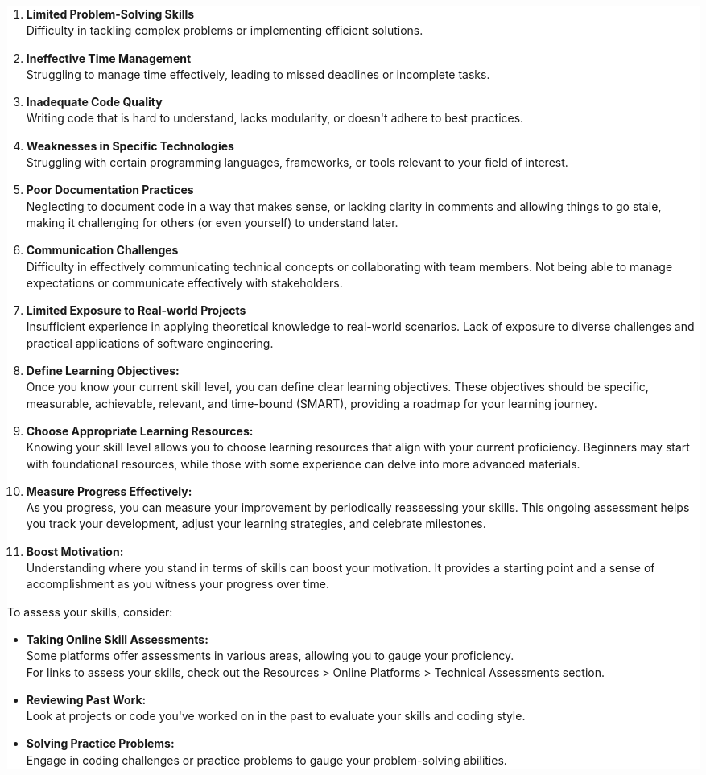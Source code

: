    1. **Limited Problem-Solving Skills**\
      Difficulty in tackling complex problems or implementing efficient solutions.

   1. **Ineffective Time Management**\
      Struggling to manage time effectively, leading to missed deadlines or incomplete tasks.

   1. **Inadequate Code Quality**\
      Writing code that is hard to understand, lacks modularity, or doesn't adhere to best practices.

   1. **Weaknesses in Specific Technologies**\
      Struggling with certain programming languages, frameworks, or tools relevant to your field of interest.

   1. **Poor Documentation Practices**\
      Neglecting to document code in a way that makes sense, or lacking clarity in comments and allowing things to go stale, making it challenging for others (or even yourself) to understand later.

   1. **Communication Challenges**\
      Difficulty in effectively communicating technical concepts or collaborating with team members. Not being able to manage expectations or communicate effectively with stakeholders.

   1. **Limited Exposure to Real-world Projects**\
      Insufficient experience in applying theoretical knowledge to real-world scenarios. Lack of exposure to diverse challenges and practical applications of software engineering.

2. **Define Learning Objectives:**\
    Once you know your current skill level, you can define clear learning objectives.
   These objectives should be specific, measurable, achievable, relevant, and time-bound (SMART), providing a roadmap for your learning journey.

3. **Choose Appropriate Learning Resources:**\
   Knowing your skill level allows you to choose learning resources that align with your current proficiency.
   Beginners may start with foundational resources, while those with some experience can delve into more advanced materials.

4. **Measure Progress Effectively:**\
   As you progress, you can measure your improvement by periodically reassessing your skills.
   This ongoing assessment helps you track your development, adjust your learning strategies, and celebrate milestones.

5. **Boost Motivation:**\
   Understanding where you stand in terms of skills can boost your motivation.
   It provides a starting point and a sense of accomplishment as you witness your progress over time.

To assess your skills, consider:

- **Taking Online Skill Assessments:**\
  Some platforms offer assessments in various areas, allowing you to gauge your proficiency.\
  For links to assess your skills, check out the [Resources > Online Platforms > Technical Assessments](/docs/quest/resources/online-platforms#technical-assessments) section.

- **Reviewing Past Work:**\
  Look at projects or code you've worked on in the past to evaluate your skills and coding style.
- **Solving Practice Problems:**\
  Engage in coding challenges or practice problems to gauge your problem-solving abilities.
